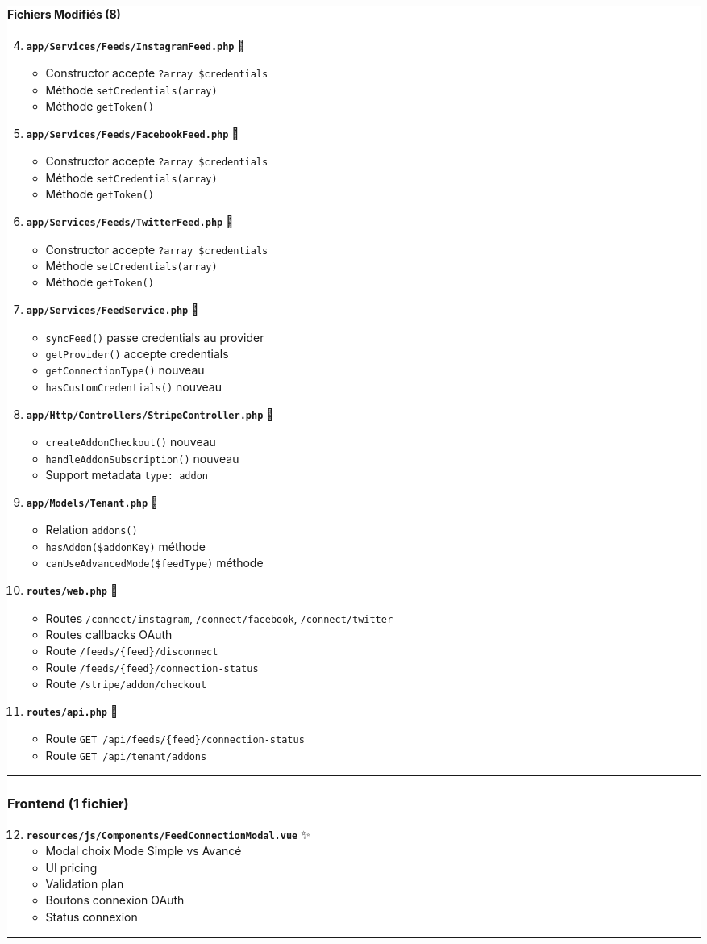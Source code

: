 #### **Fichiers Modifiés (8)**

4. **`app/Services/Feeds/InstagramFeed.php`** 🔄
   - Constructor accepte `?array $credentials`
   - Méthode `setCredentials(array)`
   - Méthode `getToken()`

5. **`app/Services/Feeds/FacebookFeed.php`** 🔄
   - Constructor accepte `?array $credentials`
   - Méthode `setCredentials(array)`
   - Méthode `getToken()`

6. **`app/Services/Feeds/TwitterFeed.php`** 🔄
   - Constructor accepte `?array $credentials`
   - Méthode `setCredentials(array)`
   - Méthode `getToken()`

7. **`app/Services/FeedService.php`** 🔄
   - `syncFeed()` passe credentials au provider
   - `getProvider()` accepte credentials
   - `getConnectionType()` nouveau
   - `hasCustomCredentials()` nouveau

8. **`app/Http/Controllers/StripeController.php`** 🔄
   - `createAddonCheckout()` nouveau
   - `handleAddonSubscription()` nouveau
   - Support metadata `type: addon`

9. **`app/Models/Tenant.php`** 🔄
   - Relation `addons()`
   - `hasAddon($addonKey)` méthode
   - `canUseAdvancedMode($feedType)` méthode

10. **`routes/web.php`** 🔄
    - Routes `/connect/instagram`, `/connect/facebook`, `/connect/twitter`
    - Routes callbacks OAuth
    - Route `/feeds/{feed}/disconnect`
    - Route `/feeds/{feed}/connection-status`
    - Route `/stripe/addon/checkout`

11. **`routes/api.php`** 🔄
    - Route `GET /api/feeds/{feed}/connection-status`
    - Route `GET /api/tenant/addons`

---

### **Frontend (1 fichier)**

12. **`resources/js/Components/FeedConnectionModal.vue`** ✨
    - Modal choix Mode Simple vs Avancé
    - UI pricing
    - Validation plan
    - Boutons connexion OAuth
    - Status connexion

---